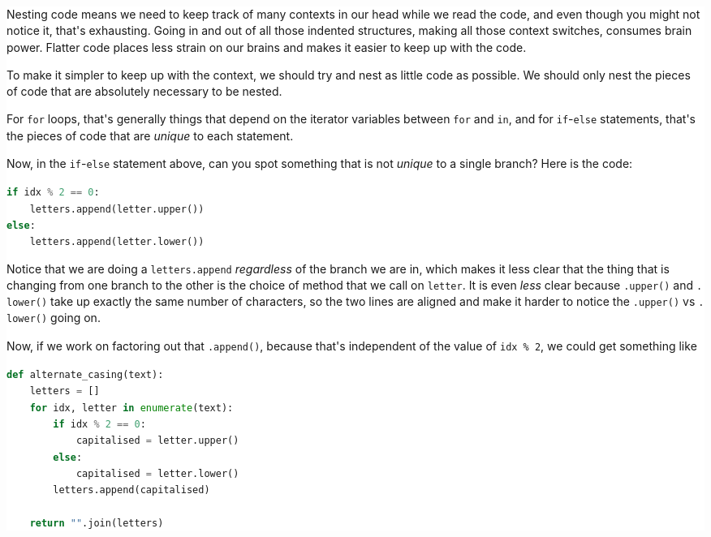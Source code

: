 Nesting code means we need to keep track of many contexts
in our head while we read the code,
and even though you might not notice it,
that's exhausting.
Going in and out of all those indented structures,
making all those context switches, consumes brain power.
Flatter code places less strain on our brains and makes it easier
to keep up with the code.

To make it simpler to keep up with the context,
we should try and nest as little code as possible.
We should only nest the pieces of code that are
absolutely necessary to be nested.

For `for` loops, that's generally things that depend
on the iterator variables between `for` and `in`,
and for `if`-`else` statements,
that's the pieces of code that are _unique_ to each statement.

Now, in the `if`-`else` statement above,
can you spot something that is not _unique_ to a single branch?
Here is the code:

```py
if idx % 2 == 0:
    letters.append(letter.upper())
else:
    letters.append(letter.lower())
```

Notice that we are doing a `letters.append` _regardless_
of the branch we are in, which makes it less clear that
the thing that is changing from one branch to the other
is the choice of method that we call on `letter`.
It is even _less_ clear because `.upper()` and `.lower()`
take up exactly the same number of characters,
so the two lines are aligned and make it harder to notice
the `.upper()` vs `.lower()` going on.

Now, if we work on factoring out that `.append()`,
because that's independent of the value of `idx % 2`,
we could get something like

```py
def alternate_casing(text):
    letters = []
    for idx, letter in enumerate(text):
        if idx % 2 == 0:
            capitalised = letter.upper()
        else:
            capitalised = letter.lower()
        letters.append(capitalised)

    return "".join(letters)
```
